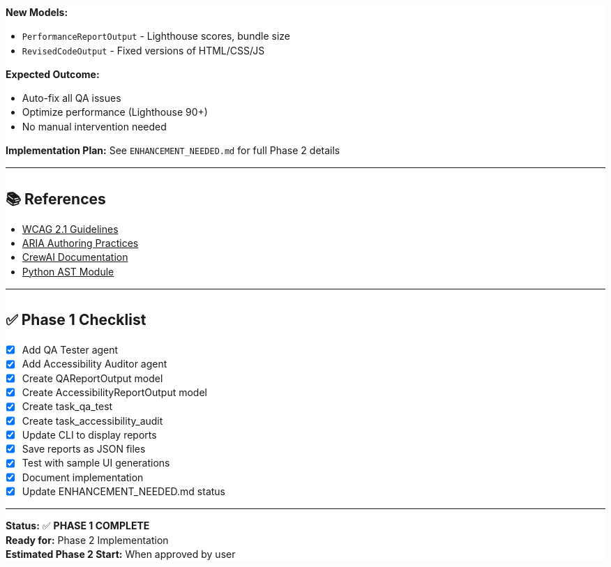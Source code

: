 **New Models:**
- `PerformanceReportOutput` - Lighthouse scores, bundle size
- `RevisedCodeOutput` - Fixed versions of HTML/CSS/JS

**Expected Outcome:**
- Auto-fix all QA issues
- Optimize performance (Lighthouse 90+)
- No manual intervention needed

**Implementation Plan:**
See `ENHANCEMENT_NEEDED.md` for full Phase 2 details

---

## 📚 References

- [WCAG 2.1 Guidelines](https://www.w3.org/WAI/WCAG21/quickref/)
- [ARIA Authoring Practices](https://www.w3.org/WAI/ARIA/apg/)
- [CrewAI Documentation](https://docs.crewai.com/)
- [Python AST Module](https://docs.python.org/3/library/ast.html)

---

## ✅ Phase 1 Checklist

- [x] Add QA Tester agent
- [x] Add Accessibility Auditor agent
- [x] Create QAReportOutput model
- [x] Create AccessibilityReportOutput model
- [x] Create task_qa_test
- [x] Create task_accessibility_audit
- [x] Update CLI to display reports
- [x] Save reports as JSON files
- [x] Test with sample UI generations
- [x] Document implementation
- [x] Update ENHANCEMENT_NEEDED.md status

---

**Status:** ✅ **PHASE 1 COMPLETE**  
**Ready for:** Phase 2 Implementation  
**Estimated Phase 2 Start:** When approved by user
